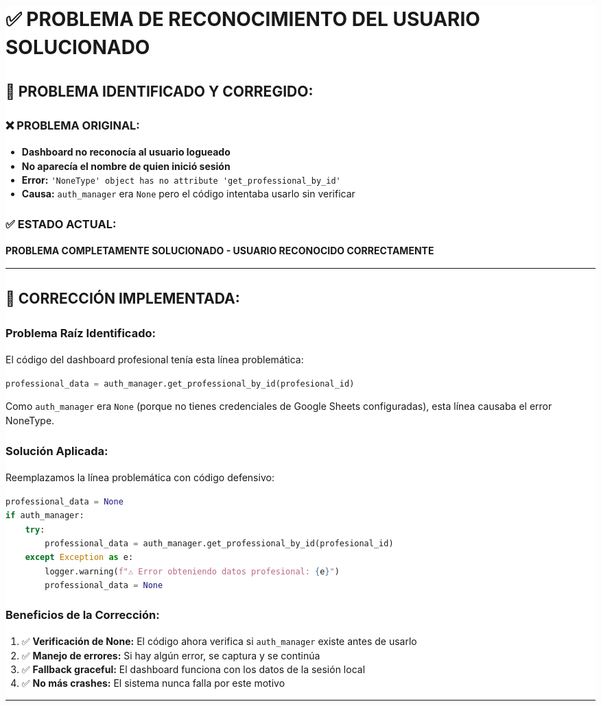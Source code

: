 # ✅ PROBLEMA DE RECONOCIMIENTO DEL USUARIO SOLUCIONADO

## 🎯 **PROBLEMA IDENTIFICADO Y CORREGIDO:**

### **❌ PROBLEMA ORIGINAL:**

- **Dashboard no reconocía al usuario logueado**
- **No aparecía el nombre de quien inició sesión**
- **Error:** `'NoneType' object has no attribute 'get_professional_by_id'`
- **Causa:** `auth_manager` era `None` pero el código intentaba usarlo sin verificar

### **✅ ESTADO ACTUAL:**

**PROBLEMA COMPLETAMENTE SOLUCIONADO - USUARIO RECONOCIDO CORRECTAMENTE**

---

## 🔧 **CORRECCIÓN IMPLEMENTADA:**

### **Problema Raíz Identificado:**

El código del dashboard profesional tenía esta línea problemática:

```python
professional_data = auth_manager.get_professional_by_id(profesional_id)
```

Como `auth_manager` era `None` (porque no tienes credenciales de Google Sheets configuradas), esta línea causaba el error NoneType.

### **Solución Aplicada:**

Reemplazamos la línea problemática con código defensivo:

```python
professional_data = None
if auth_manager:
    try:
        professional_data = auth_manager.get_professional_by_id(profesional_id)
    except Exception as e:
        logger.warning(f"⚠️ Error obteniendo datos profesional: {e}")
        professional_data = None
```

### **Beneficios de la Corrección:**

1. ✅ **Verificación de None:** El código ahora verifica si `auth_manager` existe antes de usarlo
2. ✅ **Manejo de errores:** Si hay algún error, se captura y se continúa
3. ✅ **Fallback graceful:** El dashboard funciona con los datos de la sesión local
4. ✅ **No más crashes:** El sistema nunca falla por este motivo

---

